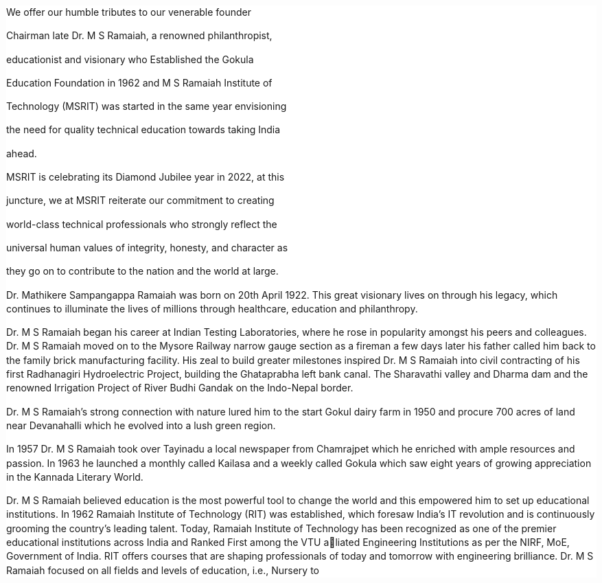 We offer our humble tributes to our venerable founder

Chairman late Dr. M S Ramaiah, a renowned philanthropist,

educationist and visionary who Established the Gokula

Education Foundation in 1962 and M S Ramaiah Institute of

Technology (MSRIT) was started in the same year envisioning

the need for quality technical education towards taking India

ahead.

MSRIT is celebrating its Diamond Jubilee year in 2022, at this

juncture, we at MSRIT reiterate our commitment to creating

world-class technical professionals who strongly reflect the

universal human values of integrity, honesty, and character as

they go on to contribute to the nation and the world at large.

Dr. Mathikere Sampangappa Ramaiah was born on
20th April 1922. This great visionary lives on
through his legacy, which continues to illuminate
the lives of millions through healthcare, education
and philanthropy.

Dr. M S Ramaiah began his career at Indian Testing
Laboratories, where he rose in popularity amongst
his peers and colleagues. Dr. M S Ramaiah moved
on to the Mysore Railway narrow gauge section as
a fireman a few days later his father called him
back to the family brick manufacturing facility. His
zeal to build greater milestones inspired Dr. M S
Ramaiah into civil contracting of his first
Radhanagiri Hydroelectric Project, building the
Ghataprabha left bank canal. The Sharavathi valley
and Dharma dam and the renowned Irrigation
Project of River Budhi Gandak on the Indo-Nepal
border.

Dr. M S Ramaiah’s strong connection with nature
lured him to the start Gokul dairy farm in 1950 and
procure 700 acres of land near Devanahalli which
he evolved into a lush green region.

In 1957 Dr. M S Ramaiah took over Tayinadu a local
newspaper from Chamrajpet which he enriched
with ample resources and passion. In 1963 he
launched a monthly called Kailasa and a weekly
called Gokula which saw eight years of growing
appreciation in the Kannada Literary World.

Dr. M S Ramaiah believed education is the most
powerful tool to change the world and this
empowered him to set up educational institutions.
In 1962 Ramaiah Institute of Technology (RIT) was
established, which foresaw India’s IT revolution
and is continuously grooming the country’s
leading talent. Today, Ramaiah Institute of
Technology has been recognized as one of the
premier educational institutions across India and
Ranked First among the VTU aliated Engineering
Institutions as per the NIRF, MoE, Government of
India. RIT offers courses that are shaping
professionals of today and tomorrow with
engineering brilliance. Dr. M S Ramaiah focused on
all fields and levels of education, i.e., Nursery to